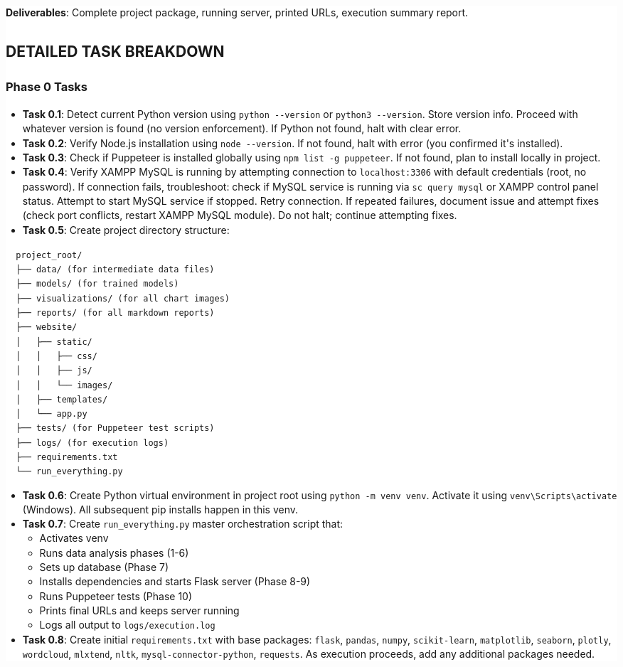 **Deliverables**: Complete project package, running server, printed URLs, execution summary report.

## DETAILED TASK BREAKDOWN

### Phase 0 Tasks

- **Task 0.1**: Detect current Python version using `python --version` or `python3 --version`. Store version info. Proceed with whatever version is found (no version enforcement). If Python not found, halt with clear error.
- **Task 0.2**: Verify Node.js installation using `node --version`. If not found, halt with error (you confirmed it's installed).
- **Task 0.3**: Check if Puppeteer is installed globally using `npm list -g puppeteer`. If not found, plan to install locally in project.
- **Task 0.4**: Verify XAMPP MySQL is running by attempting connection to `localhost:3306` with default credentials (root, no password). If connection fails, troubleshoot: check if MySQL service is running via `sc query mysql` or XAMPP control panel status. Attempt to start MySQL service if stopped. Retry connection. If repeated failures, document issue and attempt fixes (check port conflicts, restart XAMPP MySQL module). Do not halt; continue attempting fixes.
- **Task 0.5**: Create project directory structure:
```
  project_root/
  ├── data/ (for intermediate data files)
  ├── models/ (for trained models)
  ├── visualizations/ (for all chart images)
  ├── reports/ (for all markdown reports)
  ├── website/
  │   ├── static/
  │   │   ├── css/
  │   │   ├── js/
  │   │   └── images/
  │   ├── templates/
  │   └── app.py
  ├── tests/ (for Puppeteer test scripts)
  ├── logs/ (for execution logs)
  ├── requirements.txt
  └── run_everything.py
```
- **Task 0.6**: Create Python virtual environment in project root using `python -m venv venv`. Activate it using `venv\Scripts\activate` (Windows). All subsequent pip installs happen in this venv.
- **Task 0.7**: Create `run_everything.py` master orchestration script that:
  - Activates venv
  - Runs data analysis phases (1-6)
  - Sets up database (Phase 7)
  - Installs dependencies and starts Flask server (Phase 8-9)
  - Runs Puppeteer tests (Phase 10)
  - Prints final URLs and keeps server running
  - Logs all output to `logs/execution.log`
- **Task 0.8**: Create initial `requirements.txt` with base packages: `flask`, `pandas`, `numpy`, `scikit-learn`, `matplotlib`, `seaborn`, `plotly`, `wordcloud`, `mlxtend`, `nltk`, `mysql-connector-python`, `requests`. As execution proceeds, add any additional packages needed.
